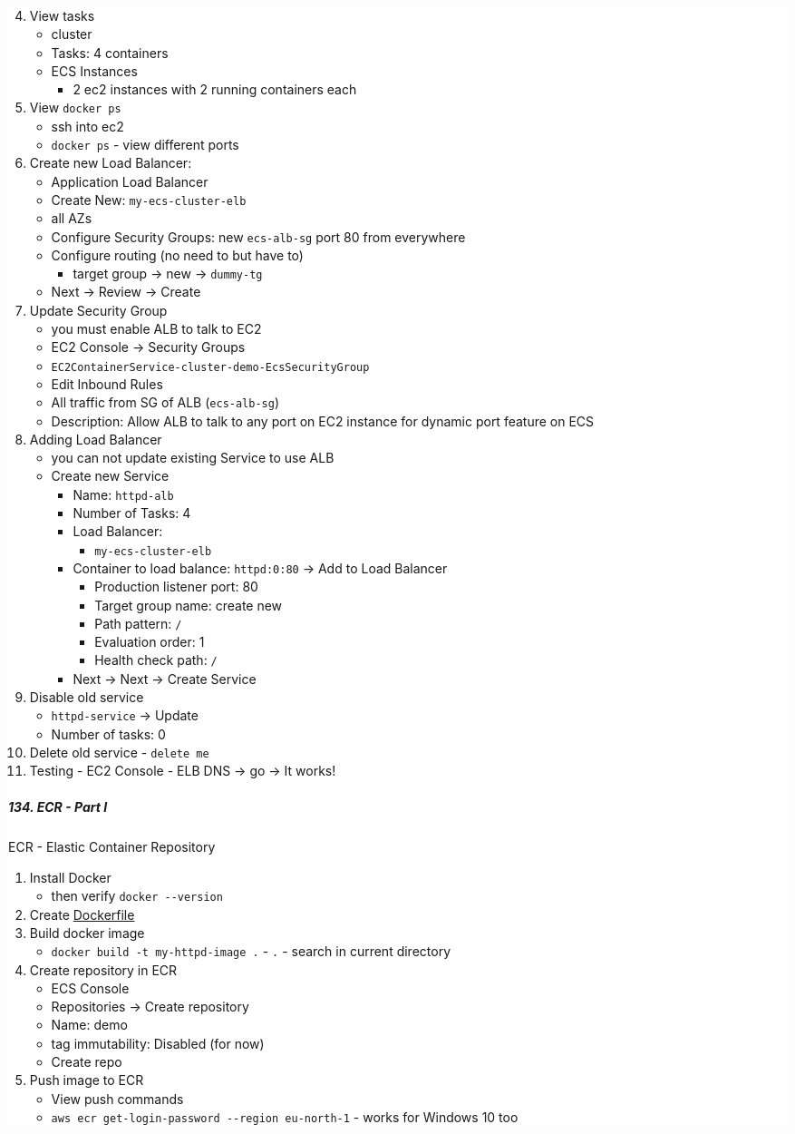4.  View tasks
    -  cluster
    -  Tasks: 4 containers
    -  ECS Instances
        -  2 ec2 instances with 2 running containers each
5.  View `docker ps`
    -  ssh into ec2
    -  `docker ps` - view different ports
6.  Create new Load Balancer:
    -  Application Load Balancer
    -  Create New: `my-ecs-cluster-elb`
    -  all AZs
    -  Configure Security Groups: new `ecs-alb-sg` port 80 from everywhere
    -  Configure routing (no need to but have to)
        -  target group -> new -> `dummy-tg`
    -  Next -> Review -> Create
7.  Update Security Group
    -  you must enable ALB to talk to EC2
    -  EC2 Console -> Security Groups
    -  `EC2ContainerService-cluster-demo-EcsSecurityGroup`
    -  Edit Inbound Rules
    -  All traffic from SG of ALB (`ecs-alb-sg`)
    -  Description: Allow ALB to talk to any port on EC2 instance for dynamic port feature on ECS       
8.  Adding Load Balancer
    -  you can not update existing Service to use ALB
    -  Create new Service
        -  Name: `httpd-alb`
        -  Number of Tasks: 4
        -  Load Balancer:
            -  `my-ecs-cluster-elb`
        -  Container to load balance: `httpd:0:80` -> Add to Load Balancer
            -  Production listener port: 80
            -  Target group name: create new
            -  Path pattern: `/`
            -  Evaluation order: 1
            -  Health check path: `/`
        -  Next -> Next -> Create Service
9.  Disable old service
    -  `httpd-service` -> Update
    -  Number of tasks: 0
10.  Delete old service
    -  `delete me`
11.  Testing
    -  EC2 Console
    -  ELB DNS -> go -> It works!

#####  134. ECR - Part I

ECR - Elastic Container Repository

1.  Install Docker
    -  then verify `docker --version`
2.  Create [Dockerfile](https://github.com/artshishkin/aws-certified-developer-associate/blob/main/Section%2013%20-%20ECS,%20ECR%20&%20Fargate%20-%20Docker%20in%20AWS/Dockerfile)
3.  Build docker image
    -  `docker build -t my-httpd-image .` - `.` - search in current directory
4.  Create repository in ECR
    -  ECS Console
    -  Repositories -> Create repository
    -  Name: demo
    -  tag immutability: Disabled (for now)
    -  Create repo
5.  Push image to ECR
    -  View push commands
    -  `aws ecr get-login-password --region eu-north-1` - works for Windows 10 too